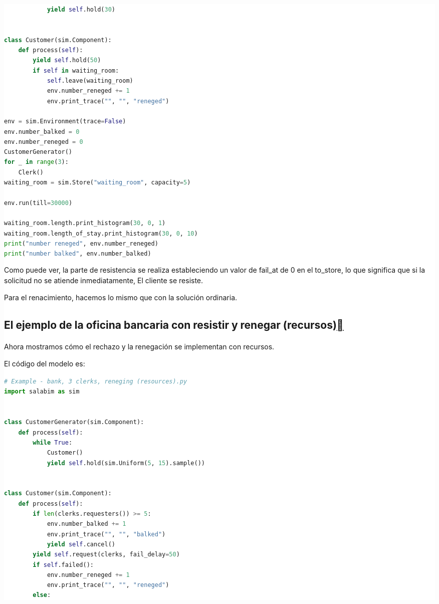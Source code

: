 ```python
            yield self.hold(30)


class Customer(sim.Component):
    def process(self):
        yield self.hold(50)
        if self in waiting_room:
            self.leave(waiting_room)
            env.number_reneged += 1
            env.print_trace("", "", "reneged")

env = sim.Environment(trace=False)
env.number_balked = 0
env.number_reneged = 0
CustomerGenerator()
for _ in range(3):
    Clerk()
waiting_room = sim.Store("waiting_room", capacity=5)

env.run(till=30000)

waiting_room.length.print_histogram(30, 0, 1)
waiting_room.length_of_stay.print_histogram(30, 0, 10)
print("number reneged", env.number_reneged)
print("number balked", env.number_balked)

```

Como puede ver, la parte de resistencia se realiza estableciendo un valor de fail\_at de 0 en el to\_store, lo que significa que si la solicitud no se atiende inmediatamente, El cliente se resiste.

Para el renacimiento, hacemos lo mismo que con la solución ordinaria.

## El ejemplo de la oficina bancaria con resistir y renegar (recursos)[](https://www.salabim.org/manual/Modelling.html#the-bank-office-example-with-balking-and-reneging-resources "Permalink to this heading")

Ahora mostramos cómo el rechazo y la renegación se implementan con recursos.

El código del modelo es:

```python
# Example - bank, 3 clerks, reneging (resources).py
import salabim as sim


class CustomerGenerator(sim.Component):
    def process(self):
        while True:
            Customer()
            yield self.hold(sim.Uniform(5, 15).sample())


class Customer(sim.Component):
    def process(self):
        if len(clerks.requesters()) >= 5:
            env.number_balked += 1
            env.print_trace("", "", "balked")
            yield self.cancel()
        yield self.request(clerks, fail_delay=50)
        if self.failed():
            env.number_reneged += 1
            env.print_trace("", "", "reneged")
        else:
```
